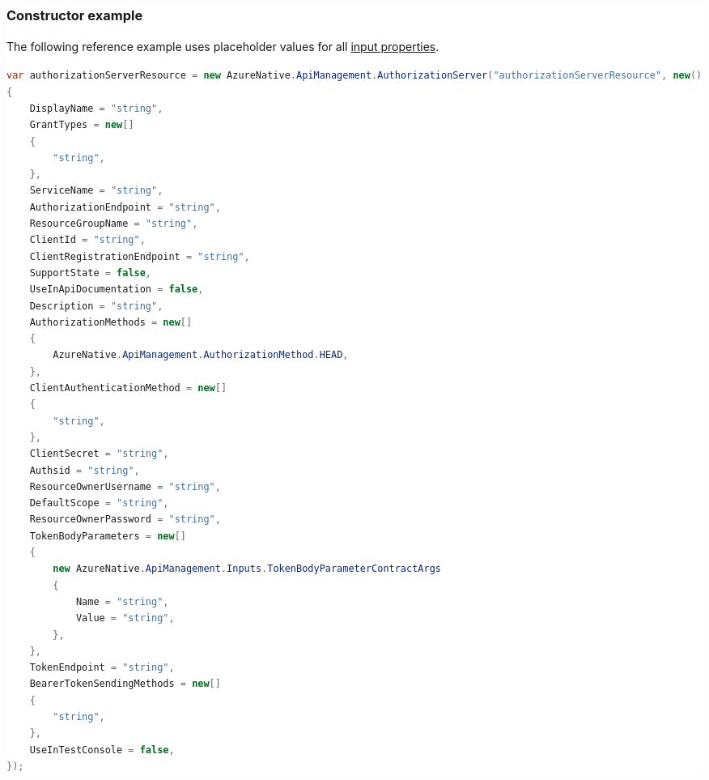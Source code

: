 

### Constructor example

The following reference example uses placeholder values for all [input properties](#inputs).
<div>
<pulumi-chooser type="language" options="csharp,go,typescript,python,yaml,java"></pulumi-chooser>
</div>


<div>
<pulumi-choosable type="language" values="csharp">

```csharp
var authorizationServerResource = new AzureNative.ApiManagement.AuthorizationServer("authorizationServerResource", new()
{
    DisplayName = "string",
    GrantTypes = new[]
    {
        "string",
    },
    ServiceName = "string",
    AuthorizationEndpoint = "string",
    ResourceGroupName = "string",
    ClientId = "string",
    ClientRegistrationEndpoint = "string",
    SupportState = false,
    UseInApiDocumentation = false,
    Description = "string",
    AuthorizationMethods = new[]
    {
        AzureNative.ApiManagement.AuthorizationMethod.HEAD,
    },
    ClientAuthenticationMethod = new[]
    {
        "string",
    },
    ClientSecret = "string",
    Authsid = "string",
    ResourceOwnerUsername = "string",
    DefaultScope = "string",
    ResourceOwnerPassword = "string",
    TokenBodyParameters = new[]
    {
        new AzureNative.ApiManagement.Inputs.TokenBodyParameterContractArgs
        {
            Name = "string",
            Value = "string",
        },
    },
    TokenEndpoint = "string",
    BearerTokenSendingMethods = new[]
    {
        "string",
    },
    UseInTestConsole = false,
});
```
